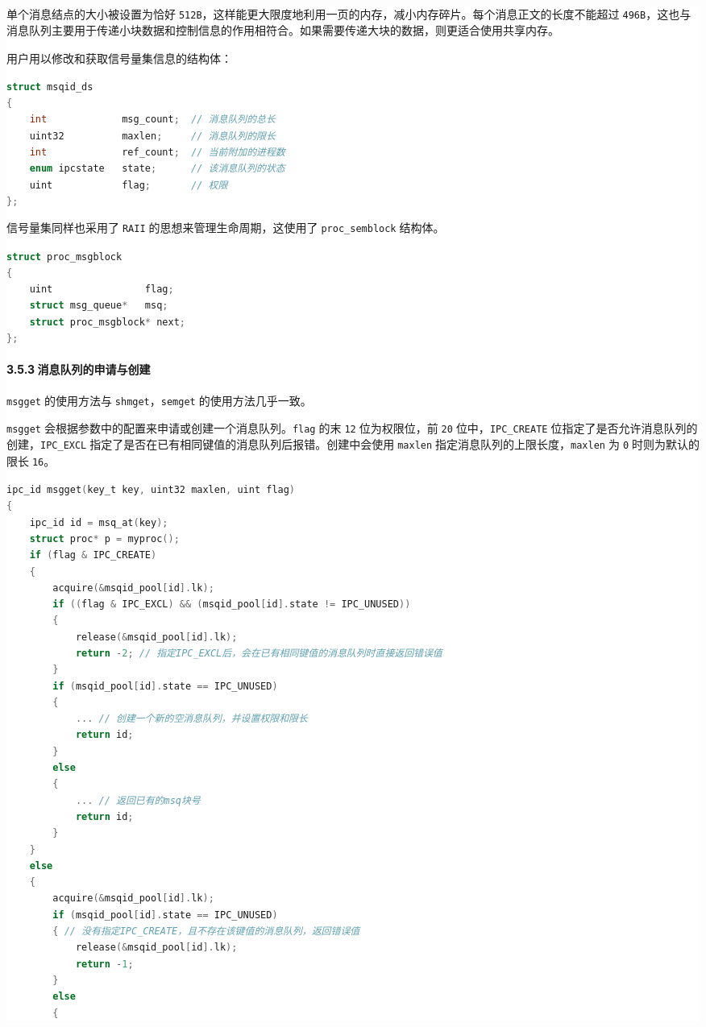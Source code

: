 单个消息结点的大小被设置为恰好 `512B`，这样能更大限度地利用一页的内存，减小内存碎片。每个消息正文的长度不能超过 `496B`，这也与消息队列主要用于传递小块数据和控制信息的作用相符合。如果需要传递大块的数据，则更适合使用共享内存。

用户用以修改和获取信号量集信息的结构体：

```c
struct msqid_ds
{
    int             msg_count;  // 消息队列的总长
    uint32          maxlen;     // 消息队列的限长
    int             ref_count;  // 当前附加的进程数
    enum ipcstate   state;      // 该消息队列的状态
    uint            flag;       // 权限
};
```

信号量集同样也采用了 `RAII` 的思想来管理生命周期，这使用了 `proc_semblock` 结构体。

```c
struct proc_msgblock
{
    uint                flag;
    struct msg_queue*   msq;
    struct proc_msgblock* next;
};
```

#### 3.5.3 消息队列的申请与创建

`msgget` 的使用方法与 `shmget`，`semget` 的使用方法几乎一致。

`msgget` 会根据参数中的配置来申请或创建一个消息队列。`flag` 的末 `12` 位为权限位，前 `20` 位中，`IPC_CREATE` 位指定了是否允许消息队列的创建，`IPC_EXCL` 指定了是否在已有相同键值的消息队列后报错。创建中会使用 `maxlen` 指定消息队列的上限长度，`maxlen` 为 `0` 时则为默认的限长 `16`。

```c
ipc_id msgget(key_t key, uint32 maxlen, uint flag)
{
    ipc_id id = msq_at(key);
    struct proc* p = myproc();
    if (flag & IPC_CREATE)
    {
        acquire(&msqid_pool[id].lk);
        if ((flag & IPC_EXCL) && (msqid_pool[id].state != IPC_UNUSED))
        {
            release(&msqid_pool[id].lk);
            return -2; // 指定IPC_EXCL后，会在已有相同键值的消息队列时直接返回错误值
        }
        if (msqid_pool[id].state == IPC_UNUSED)
        { 
            ... // 创建一个新的空消息队列，并设置权限和限长
            return id;
        }
        else
        { 
            ... // 返回已有的msq块号
            return id;
        }
    }
    else
    {
        acquire(&msqid_pool[id].lk);
        if (msqid_pool[id].state == IPC_UNUSED)
        { // 没有指定IPC_CREATE，且不存在该键值的消息队列，返回错误值
            release(&msqid_pool[id].lk);
            return -1;
        }
        else
        { 
```